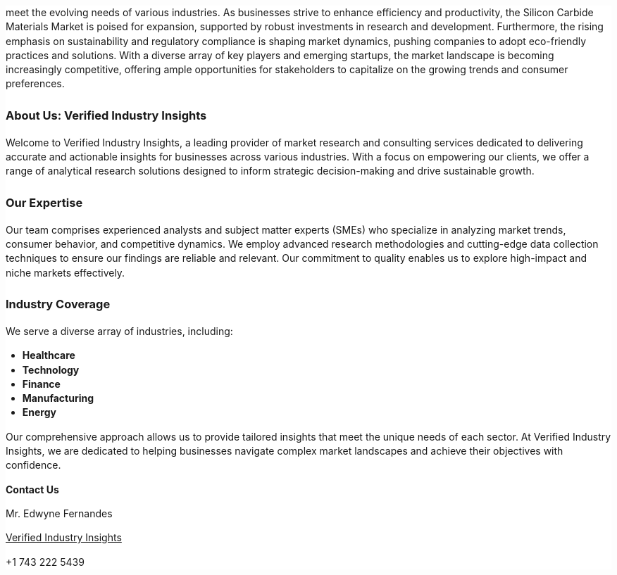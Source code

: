 meet the evolving needs of various industries. As businesses strive to enhance efficiency and productivity, the Silicon Carbide Materials Market is poised for expansion, supported by robust investments in research and development. Furthermore, the rising emphasis on sustainability and regulatory compliance is shaping market dynamics, pushing companies to adopt eco-friendly practices and solutions. With a diverse array of key players and emerging startups, the market landscape is becoming increasingly competitive, offering ample opportunities for stakeholders to capitalize on the growing trends and consumer preferences.</p><h3>About Us: Verified Industry Insights</h3><p>Welcome to Verified Industry Insights, a leading provider of market research and consulting services dedicated to delivering accurate and actionable insights for businesses across various industries. With a focus on empowering our clients, we offer a range of analytical research solutions designed to inform strategic decision-making and drive sustainable growth.</p><h3>Our Expertise</h3><p>Our team comprises experienced analysts and subject matter experts (SMEs) who specialize in analyzing market trends, consumer behavior, and competitive dynamics. We employ advanced research methodologies and cutting-edge data collection techniques to ensure our findings are reliable and relevant. Our commitment to quality enables us to explore high-impact and niche markets effectively.</p><h3>Industry Coverage</h3><p>We serve a diverse array of industries, including:</p><ul><li><strong>Healthcare</strong></li><li><strong>Technology</strong></li><li><strong>Finance</strong></li><li><strong>Manufacturing</strong></li><li><strong>Energy</strong></li></ul><p>Our comprehensive approach allows us to provide tailored insights that meet the unique needs of each sector. At Verified Industry Insights, we are dedicated to helping businesses navigate complex market landscapes and achieve their objectives with confidence.</p><p><strong>Contact Us</strong></p><p>Mr. Edwyne Fernandes</p><p><a href="https://www.verifiedindustryinsights.com/">Verified Industry Insights</a></p><p>+1 743 222 5439</p>
